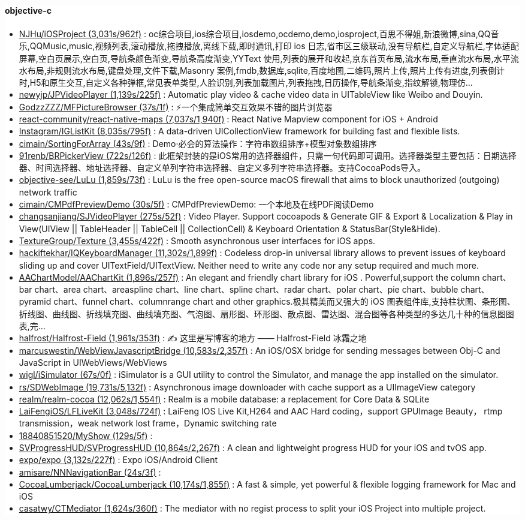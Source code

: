 #### objective-c
* [NJHu/iOSProject (3,031s/962f)](https://github.com/NJHu/iOSProject) : oc综合项目,ios综合项目,iosdemo,ocdemo,demo,iosproject,百思不得姐,新浪微博,sina,QQ音乐,QQMusic,music,视频列表,滚动播放,拖拽播放,离线下载,即时通讯,打印 ios 日志,省市区三级联动,没有导航栏,自定义导航栏,字体适配屏幕,空白页展示,空白页,导航条颜色渐变,导航条高度渐变,YYText 使用,列表的展开和收起,京东首页布局,流水布局,垂直流水布局,水平流水布局,非规则流水布局,键盘处理,文件下载,Masonry 案例,fmdb,数据库,sqlite,百度地图,二维码,照片上传,照片上传有进度,列表倒计时,H5和原生交互,自定义各种弹框,常见表单类型,人脸识别,列表加载图片,列表拖拽,日历操作,导航条渐变,指纹解锁,物理仿…
* [newyjp/JPVideoPlayer (1,139s/225f)](https://github.com/newyjp/JPVideoPlayer) : Automatic play video & cache video data in UITableView like Weibo and Douyin.
* [GodzzZZZ/MFPictureBrowser (37s/1f)](https://github.com/GodzzZZZ/MFPictureBrowser) : ⚡️一个集成简单交互效果不错的图片浏览器
* [react-community/react-native-maps (7,037s/1,940f)](https://github.com/react-community/react-native-maps) : React Native Mapview component for iOS + Android
* [Instagram/IGListKit (8,035s/795f)](https://github.com/Instagram/IGListKit) : A data-driven UICollectionView framework for building fast and flexible lists.
* [cimain/SortingForArray (43s/9f)](https://github.com/cimain/SortingForArray) : Demo·必会的算法操作：字符串数组排序+模型对象数组排序
* [91renb/BRPickerView (722s/126f)](https://github.com/91renb/BRPickerView) : 此框架封装的是iOS常用的选择器组件，只需一句代码即可调用。选择器类型主要包括：日期选择器、时间选择器、地址选择器、自定义单列字符串选择器、自定义多列字符串选择器。支持CocoaPods导入。
* [objective-see/LuLu (1,859s/73f)](https://github.com/objective-see/LuLu) : LuLu is the free open-source macOS firewall that aims to block unauthorized (outgoing) network traffic
* [cimain/CMPdfPreviewDemo (30s/5f)](https://github.com/cimain/CMPdfPreviewDemo) : CMPdfPreviewDemo: 一个本地及在线PDF阅读Demo
* [changsanjiang/SJVideoPlayer (275s/52f)](https://github.com/changsanjiang/SJVideoPlayer) : Video Player. Support cocoapods & Generate GIF & Export & Localization & Play in View(UIView || TableHeader || TableCell || CollectionCell) & Keyboard Orientation & StatusBar(Style&Hide).
* [TextureGroup/Texture (3,455s/422f)](https://github.com/TextureGroup/Texture) : Smooth asynchronous user interfaces for iOS apps.
* [hackiftekhar/IQKeyboardManager (11,302s/1,899f)](https://github.com/hackiftekhar/IQKeyboardManager) : Codeless drop-in universal library allows to prevent issues of keyboard sliding up and cover UITextField/UITextView. Neither need to write any code nor any setup required and much more.
* [AAChartModel/AAChartKit (1,896s/257f)](https://github.com/AAChartModel/AAChartKit) : An elegant and friendly chart library for iOS . Powerful,support the column chart、bar chart、area chart、areaspline chart、line chart、spline chart、radar chart、polar chart、pie chart、bubble chart、pyramid chart、funnel chart、columnrange chart and other graphics.极其精美而又强大的 iOS 图表组件库,支持柱状图、条形图、折线图、曲线图、折线填充图、曲线填充图、气泡图、扇形图、环形图、散点图、雷达图、混合图等各种类型的多达几十种的信息图图表,完…
* [halfrost/Halfrost-Field (1,961s/353f)](https://github.com/halfrost/Halfrost-Field) : ✍️ 这里是写博客的地方 —— Halfrost-Field 冰霜之地
* [marcuswestin/WebViewJavascriptBridge (10,583s/2,357f)](https://github.com/marcuswestin/WebViewJavascriptBridge) : An iOS/OSX bridge for sending messages between Obj-C and JavaScript in UIWebViews/WebViews
* [wigl/iSimulator (67s/0f)](https://github.com/wigl/iSimulator) : iSimulator is a GUI utility to control the Simulator, and manage the app installed on the simulator.
* [rs/SDWebImage (19,731s/5,132f)](https://github.com/rs/SDWebImage) : Asynchronous image downloader with cache support as a UIImageView category
* [realm/realm-cocoa (12,062s/1,554f)](https://github.com/realm/realm-cocoa) : Realm is a mobile database: a replacement for Core Data & SQLite
* [LaiFengiOS/LFLiveKit (3,048s/724f)](https://github.com/LaiFengiOS/LFLiveKit) : LaiFeng IOS Live Kit,H264 and AAC Hard coding，support GPUImage Beauty， rtmp transmission，weak network lost frame，Dynamic switching rate
* [18840851520/MyShow (129s/5f)](https://github.com/18840851520/MyShow) : 
* [SVProgressHUD/SVProgressHUD (10,864s/2,267f)](https://github.com/SVProgressHUD/SVProgressHUD) : A clean and lightweight progress HUD for your iOS and tvOS app.
* [expo/expo (3,132s/227f)](https://github.com/expo/expo) : Expo iOS/Android Client
* [amisare/NNNavigationBar (24s/3f)](https://github.com/amisare/NNNavigationBar) : 
* [CocoaLumberjack/CocoaLumberjack (10,174s/1,855f)](https://github.com/CocoaLumberjack/CocoaLumberjack) : A fast & simple, yet powerful & flexible logging framework for Mac and iOS
* [casatwy/CTMediator (1,624s/360f)](https://github.com/casatwy/CTMediator) : The mediator with no regist process to split your iOS Project into multiple project.

